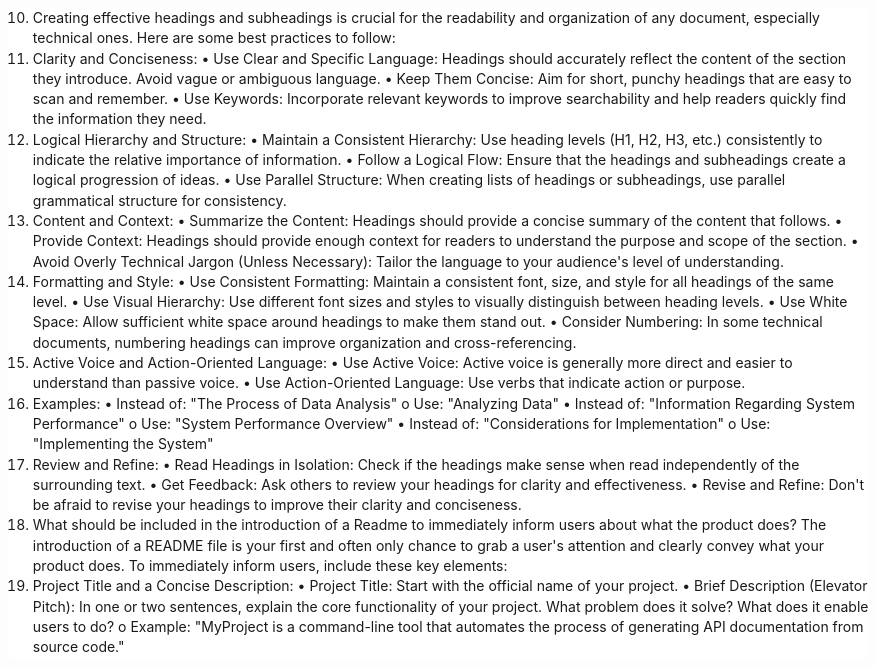 10. Creating effective headings and subheadings is crucial for the readability and organization of any document, especially technical ones. Here are some best practices to follow:
1. Clarity and Conciseness:
•	Use Clear and Specific Language: Headings should accurately reflect the content of the section they introduce. Avoid vague or ambiguous language.
•	Keep Them Concise: Aim for short, punchy headings that are easy to scan and remember.
•	Use Keywords: Incorporate relevant keywords to improve searchability and help readers quickly find the information they need.
2. Logical Hierarchy and Structure:
•	Maintain a Consistent Hierarchy: Use heading levels (H1, H2, H3, etc.) consistently to indicate the relative importance of information.
•	Follow a Logical Flow: Ensure that the headings and subheadings create a logical progression of ideas.
•	Use Parallel Structure: When creating lists of headings or subheadings, use parallel grammatical structure for consistency.
3. Content and Context:
•	Summarize the Content: Headings should provide a concise summary of the content that follows.
•	Provide Context: Headings should provide enough context for readers to understand the purpose and scope of the section.
•	Avoid Overly Technical Jargon (Unless Necessary): Tailor the language to your audience's level of understanding.
4. Formatting and Style:
•	Use Consistent Formatting: Maintain a consistent font, size, and style for all headings of the same level.
•	Use Visual Hierarchy: Use different font sizes and styles to visually distinguish between heading levels.
•	Use White Space: Allow sufficient white space around headings to make them stand out.
•	Consider Numbering: In some technical documents, numbering headings can improve organization and cross-referencing.
5. Active Voice and Action-Oriented Language:
•	Use Active Voice: Active voice is generally more direct and easier to understand than passive voice.
•	Use Action-Oriented Language: Use verbs that indicate action or purpose.
6. Examples:
•	Instead of: "The Process of Data Analysis" 
o	Use: "Analyzing Data"
•	Instead of: "Information Regarding System Performance" 
o	Use: "System Performance Overview"
•	Instead of: "Considerations for Implementation" 
o	Use: "Implementing the System"
7. Review and Refine:
•	Read Headings in Isolation: Check if the headings make sense when read independently of the surrounding text.
•	Get Feedback: Ask others to review your headings for clarity and effectiveness.
•	Revise and Refine: Don't be afraid to revise your headings to improve their clarity and conciseness.
11. What should be included in the introduction of a Readme to immediately inform users about what the product does?
The introduction of a README file is your first and often only chance to grab a user's attention and clearly convey what your product does. To immediately inform users, include these key elements:
1. Project Title and a Concise Description:
•	Project Title: Start with the official name of your project.
•	Brief Description (Elevator Pitch): In one or two sentences, explain the core functionality of your project. What problem does it solve? What does it enable users to do? 
o	Example: "MyProject is a command-line tool that automates the process of generating API documentation from source code."
  